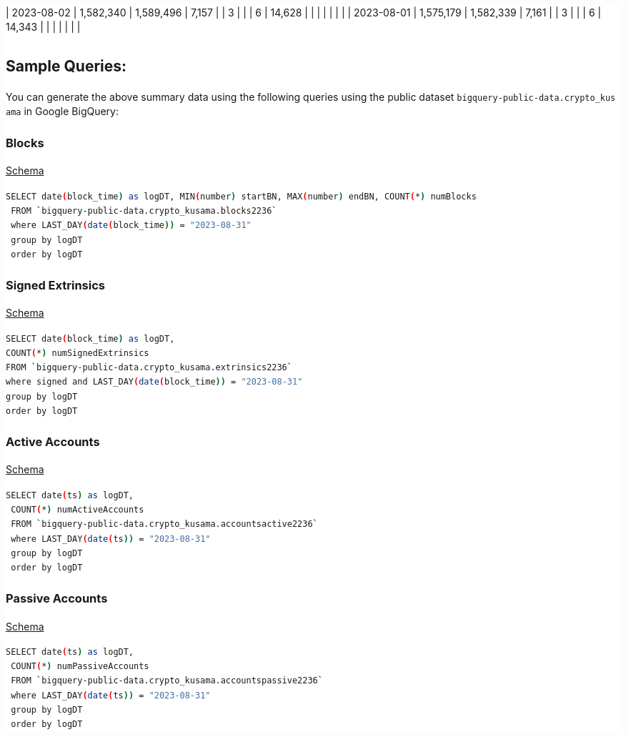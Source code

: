 | 2023-08-02 | 1,582,340 | 1,589,496 | 7,157 |  | 3 |  |  | 6 | 14,628 |   |   |   |  |  |  |
| 2023-08-01 | 1,575,179 | 1,582,339 | 7,161 |  | 3 |  |  | 6 | 14,343 |   |   |   |  |  |  |

## Sample Queries:
You can generate the above summary data using the following queries using the public dataset `bigquery-public-data.crypto_kusama` in Google BigQuery:


### Blocks 

[Schema](https://github.com/colorfulnotion/substrate-etl/blob/main/schema/blocks.json)

```bash
SELECT date(block_time) as logDT, MIN(number) startBN, MAX(number) endBN, COUNT(*) numBlocks 
 FROM `bigquery-public-data.crypto_kusama.blocks2236`  
 where LAST_DAY(date(block_time)) = "2023-08-31" 
 group by logDT 
 order by logDT
```

### Signed Extrinsics 

[Schema](https://github.com/colorfulnotion/substrate-etl/blob/main/schema/extrinsics.json)

```bash
SELECT date(block_time) as logDT, 
COUNT(*) numSignedExtrinsics 
FROM `bigquery-public-data.crypto_kusama.extrinsics2236`  
where signed and LAST_DAY(date(block_time)) = "2023-08-31" 
group by logDT 
order by logDT
```

### Active Accounts 

[Schema](https://github.com/colorfulnotion/substrate-etl/blob/main/schema/accountsactive.json)

```bash
SELECT date(ts) as logDT, 
 COUNT(*) numActiveAccounts 
 FROM `bigquery-public-data.crypto_kusama.accountsactive2236` 
 where LAST_DAY(date(ts)) = "2023-08-31" 
 group by logDT 
 order by logDT
```

### Passive Accounts 

[Schema](https://github.com/colorfulnotion/substrate-etl/blob/main/schema/accountspassive.json)

```bash
SELECT date(ts) as logDT, 
 COUNT(*) numPassiveAccounts 
 FROM `bigquery-public-data.crypto_kusama.accountspassive2236` 
 where LAST_DAY(date(ts)) = "2023-08-31" 
 group by logDT 
 order by logDT
```

